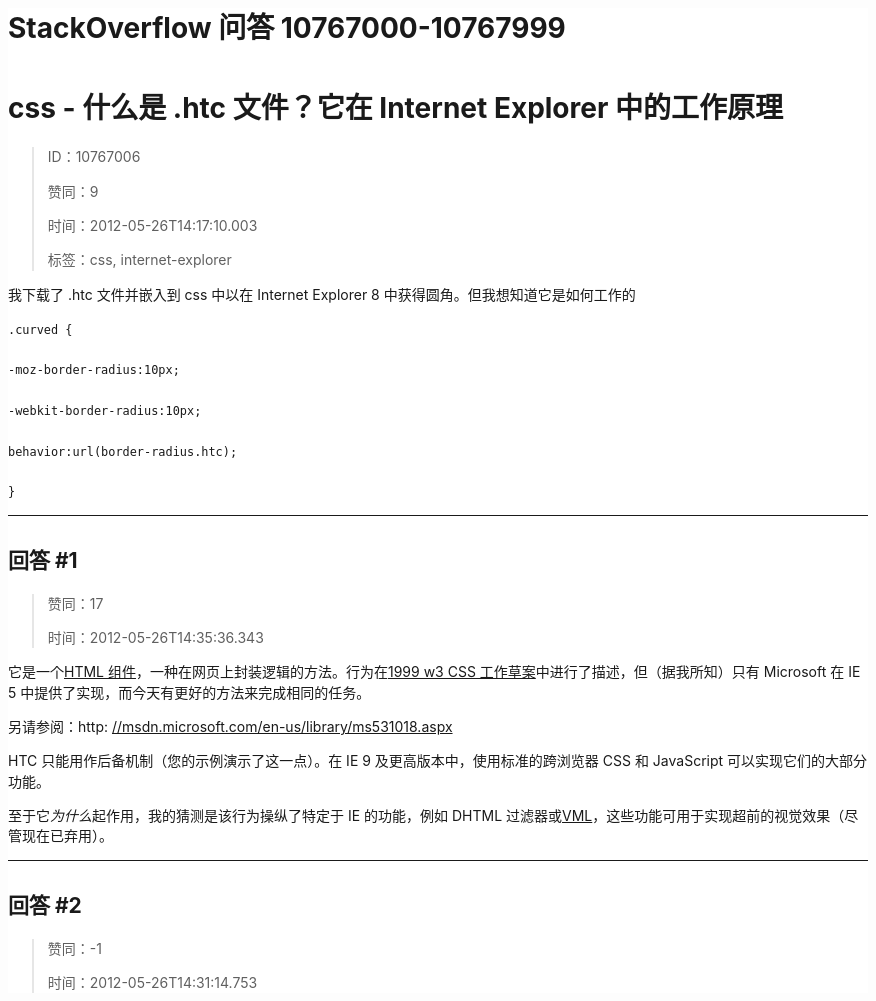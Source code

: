 # StackOverflow 问答 10767000-10767999

# css - 什么是 .htc 文件？它在 Internet Explorer 中的工作原理

> ID：10767006
> 
> 赞同：9
> 
> 时间：2012-05-26T14:17:10.003
> 
> 标签：css, internet-explorer

我下载了 .htc 文件并嵌入到 css 中以在 Internet Explorer 8 中获得圆角。但我想知道它是如何工作的

```
.curved {

-moz-border-radius:10px;

-webkit-border-radius:10px;

behavior:url(border-radius.htc);

} 
```

* * *

## 回答 #1

> 赞同：17
> 
> 时间：2012-05-26T14:35:36.343

它是一个[HTML 组件](http://en.wikipedia.org/wiki/HTML_Components)，一种在网页上封装逻辑的方法。行为在[1999 w3 CSS 工作草案](http://www.w3.org/TR/1999/WD-becss-19990804)中进行了描述，但（据我所知）只有 Microsoft 在 IE 5 中提供了实现，而今天有更好的方法来完成相同的任务。

另请参阅：http: [//msdn.microsoft.com/en-us/library/ms531018.aspx](http://msdn.microsoft.com/en-us/library/ms531018.aspx)

HTC 只能用作后备机制（您的示例演示了这一点）。在 IE 9 及更高版本中，使用标准的跨浏览器 CSS 和 JavaScript 可以实现它们的大部分功能。

至于它*为什么*起作用，我的猜测是该行为操纵了特定于 IE 的功能，例如 DHTML 过滤器或[VML](http://en.wikipedia.org/wiki/Vector_Markup_Language)，这些功能可用于实现超前的视觉效果（尽管现在已弃用）。

* * *

## 回答 #2

> 赞同：-1
> 
> 时间：2012-05-26T14:31:14.753
